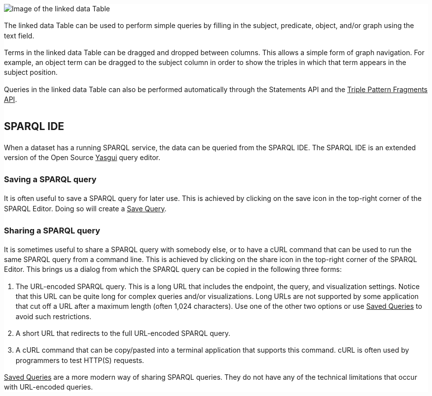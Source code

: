 ![Image of the linked data Table](linked-data-table.png)

The linked data Table can be used to perform simple queries by filling
in the subject, predicate, object, and/or graph using the text field.

Terms in the linked data Table can be dragged and dropped between
columns. This allows a simple form of graph navigation. For example,
an object term can be dragged to the subject column in order to
show the triples in which that term appears in the subject position.

Queries in the linked data Table can also be performed automatically
through the Statements API and the [Triple Pattern Fragments
API](/docs/triply-api#triple-pattern-fragments-tpf).

## SPARQL IDE

When a dataset has a running SPARQL service, the data can be queried
from the SPARQL IDE. The SPARQL IDE is an extended version of the
Open Source [Yasgui](/docs/yasgui) query editor.

### Saving a SPARQL query

It is often useful to save a SPARQL query for later use. This is
achieved by clicking on the save icon in the top-right corner of the
SPARQL Editor. Doing so will create a [Save Query](#saved-queries).

### Sharing a SPARQL query

It is sometimes useful to share a SPARQL query with somebody else, or
to have a cURL command that can be used to run the same SPARQL query
from a command line. This is achieved by clicking on the share icon
in the top-right corner of the SPARQL Editor. This brings us a dialog
from which the SPARQL query can be copied in the following three forms:

1. The URL-encoded SPARQL query. This is a long URL that includes
   the endpoint, the query, and visualization settings. Notice that
   this URL can be quite long for complex queries and/or
   visualizations. Long URLs are not supported by some application
   that cut off a URL after a maximum length (often 1,024
   characters). Use one of the other two options or use [Saved
   Queries](https://triply.cc/docs/triply-db-getting-started#saved-queries) to avoid such restrictions.

2. A short URL that redirects to the full URL-encoded SPARQL query.

3. A cURL command that can be copy/pasted into a terminal
   application that supports this command. cURL is often used by
   programmers to test HTTP(S) requests.

[Saved Queries](https://triply.cc/docs/triply-db-getting-started#saved-queries) are a more modern way of sharing SPARQL queries.
They do not have any of the technical limitations that occur with
URL-encoded queries.
